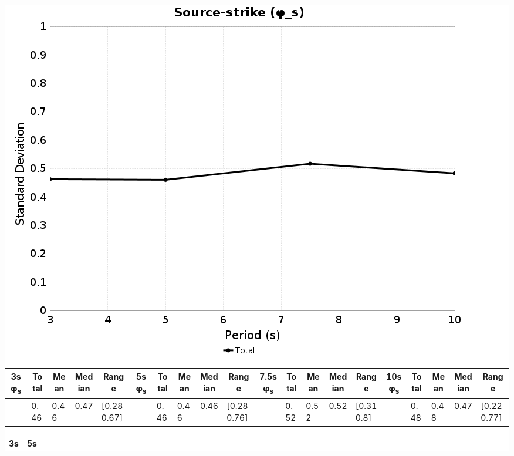 ![Source-strike Variability](resources/source_strike_m7_40km_std_dev.png)

| 3s &phi;<sub>s</sub> | Total | Mean | Median | Range | 5s &phi;<sub>s</sub> | Total | Mean | Median | Range | 7.5s &phi;<sub>s</sub> | Total | Mean | Median | Range | 10s &phi;<sub>s</sub> | Total | Mean | Median | Range |
|-----|-----|-----|-----|-----|-----|-----|-----|-----|-----|-----|-----|-----|-----|-----|-----|-----|-----|-----|-----|
|  | 0.46 | 0.46 | 0.47 | [0.28 0.67] |  | 0.46 | 0.46 | 0.46 | [0.28 0.76] |  | 0.52 | 0.52 | 0.52 | [0.31 0.8] |  | 0.48 | 0.48 | 0.47 | [0.22 0.77] |

| 3s | 5s |
|-----|-----|